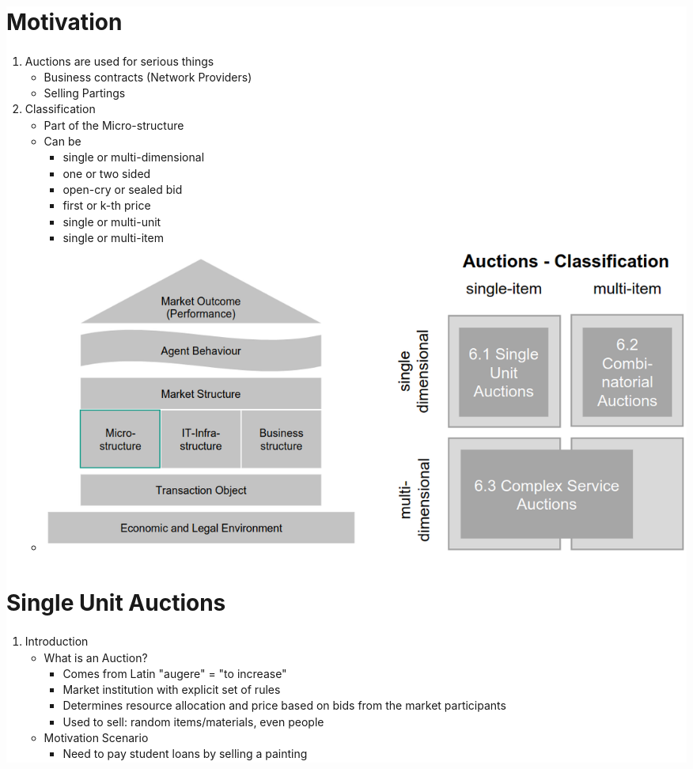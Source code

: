 # Motivation
1. Auctions are used for serious things
    - Business contracts (Network Providers)
    - Selling Partings
1. Classification
    - Part of the Micro-structure
    - Can be
        * single or multi-dimensional
        * one or two sided
        * open-cry or sealed bid
        * first or k-th price
        * single or multi-unit
        * single or multi-item
    - ![image](images/auction_classification.png)



# Single Unit Auctions
1. Introduction
    - What is an Auction?
        * Comes from Latin "augere" = "to increase"
        * Market institution with explicit set of rules
        * Determines resource allocation and price based on bids from the market participants
        * Used to sell: random items/materials, even people
    - Motivation Scenario
        * Need to pay student loans by selling a painting